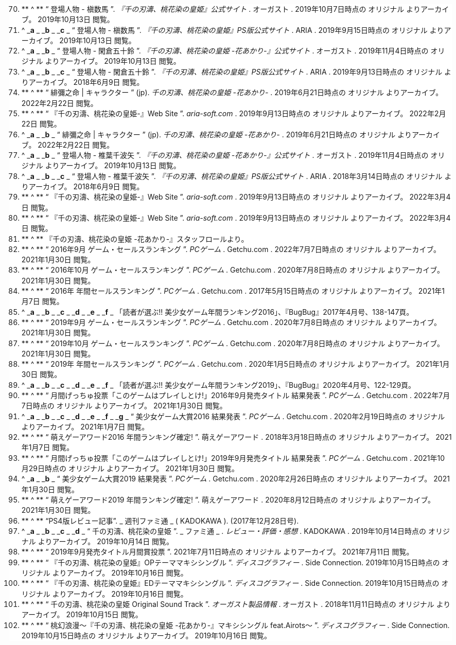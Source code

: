   70. ** ^  ** “  登場人物 - 槇数馬  ”. _『千の刃濤、桃花染の皇姫』公式サイト_ .  オーガスト  . 2019年10月7日時点の  オリジナル  よりアーカイブ。  2019年10月13日  閲覧。 
  71. ^  _**a** _ _**b** _ _**c** _ “  登場人物 - 槇数馬  ”. _『千の刃濤、桃花染の皇姫』PS版公式サイト_ .  ARIA  . 2019年9月15日時点の  オリジナル  よりアーカイブ。  2019年10月13日  閲覧。 
  72. ^  _**a** _ _**b** _ “  登場人物 - 閑倉五十鈴  ”. _『千の刃濤、桃花染の皇姫 -花あかり-』公式サイト_ .  オーガスト  . 2019年11月4日時点の  オリジナル  よりアーカイブ。  2019年10月13日  閲覧。 
  73. ^  _**a** _ _**b** _ _**c** _ “  登場人物 - 閑倉五十鈴  ”. _『千の刃濤、桃花染の皇姫』PS版公式サイト_ .  ARIA  . 2019年9月13日時点の  オリジナル  よりアーカイブ。  2018年6月9日  閲覧。 
  74. ** ^  ** “  緋彌之命 | キャラクター  ” (jp). _千の刃濤、桃花染の皇姫 -花あかり-_ . 2019年6月21日時点の  オリジナル  よりアーカイブ。  2022年2月22日  閲覧。 
  75. ** ^  ** “  『千の刃濤、桃花染の皇姫-』Web Site  ”. _aria-soft.com_ . 2019年9月13日時点の  オリジナル  よりアーカイブ。  2022年2月22日  閲覧。 
  76. ^  _**a** _ _**b** _ “  緋彌之命 | キャラクター  ” (jp). _千の刃濤、桃花染の皇姫 -花あかり-_ . 2019年6月21日時点の  オリジナル  よりアーカイブ。  2022年2月22日  閲覧。 
  77. ^  _**a** _ _**b** _ “  登場人物 - 椎葉千波矢  ”. _『千の刃濤、桃花染の皇姫 -花あかり-』公式サイト_ .  オーガスト  . 2019年11月4日時点の  オリジナル  よりアーカイブ。  2019年10月13日  閲覧。 
  78. ^  _**a** _ _**b** _ _**c** _ “  登場人物 - 椎葉千波矢  ”. _『千の刃濤、桃花染の皇姫』PS版公式サイト_ .  ARIA  . 2018年3月14日時点の  オリジナル  よりアーカイブ。  2018年6月9日  閲覧。 
  79. ** ^  ** “  『千の刃濤、桃花染の皇姫-』Web Site  ”. _aria-soft.com_ . 2019年9月13日時点の  オリジナル  よりアーカイブ。  2022年3月4日  閲覧。 
  80. ** ^  ** “  『千の刃濤、桃花染の皇姫-』Web Site  ”. _aria-soft.com_ . 2019年9月13日時点の  オリジナル  よりアーカイブ。  2022年3月4日  閲覧。 
  81. ** ^  ** 『千の刃濤、桃花染の皇姫 -花あかり-』スタッフロールより。 
  82. ** ^  ** “  2016年9月 ゲーム・セールスランキング  ”. _PCゲーム_ .  Getchu.com  . 2022年7月7日時点の  オリジナル  よりアーカイブ。  2021年1月30日  閲覧。 
  83. ** ^  ** “  2016年10月 ゲーム・セールスランキング  ”. _PCゲーム_ .  Getchu.com  . 2020年7月8日時点の  オリジナル  よりアーカイブ。  2021年1月30日  閲覧。 
  84. ** ^  ** “  2016年 年間セールスランキング  ”. _PCゲーム_ .  Getchu.com  . 2017年5月15日時点の  オリジナル  よりアーカイブ。  2021年1月7日  閲覧。 
  85. ^  _**a** _ _**b** _ _**c** _ _**d** _ _**e** _ _**f** _ 「読者が選ぶ!! 美少女ゲーム年間ランキング2016」、『BugBug』2017年4月号、138-147頁。 
  86. ** ^  ** “  2019年9月 ゲーム・セールスランキング  ”. _PCゲーム_ .  Getchu.com  . 2020年7月8日時点の  オリジナル  よりアーカイブ。  2021年1月30日  閲覧。 
  87. ** ^  ** “  2019年10月 ゲーム・セールスランキング  ”. _PCゲーム_ .  Getchu.com  . 2020年7月8日時点の  オリジナル  よりアーカイブ。  2021年1月30日  閲覧。 
  88. ** ^  ** “  2019年 年間セールスランキング  ”. _PCゲーム_ .  Getchu.com  . 2020年1月5日時点の  オリジナル  よりアーカイブ。  2021年1月30日  閲覧。 
  89. ^  _**a** _ _**b** _ _**c** _ _**d** _ _**e** _ _**f** _ 「読者が選ぶ!! 美少女ゲーム年間ランキング2019」、『BugBug』2020年4月号、122-129頁。 
  90. ** ^  ** “  月間げっちゅ投票「このゲームはプレイしとけ!」2016年9月発売タイトル 結果発表  ”. _PCゲーム_ .  Getchu.com  . 2022年7月7日時点の  オリジナル  よりアーカイブ。  2021年1月30日  閲覧。 
  91. ^  _**a** _ _**b** _ _**c** _ _**d** _ _**e** _ _**f** _ _**g** _ “  美少女ゲーム大賞2016 結果発表  ”. _PCゲーム_ .  Getchu.com  . 2020年2月19日時点の  オリジナル  よりアーカイブ。  2021年1月7日  閲覧。 
  92. ** ^  ** “  萌えゲーアワード2016 年間ランキング確定!  ”.  萌えゲーアワード  . 2018年3月18日時点の  オリジナル  よりアーカイブ。  2021年1月7日  閲覧。 
  93. ** ^  ** “  月間げっちゅ投票「このゲームはプレイしとけ!」2019年9月発売タイトル 結果発表  ”. _PCゲーム_ .  Getchu.com  . 2021年10月29日時点の  オリジナル  よりアーカイブ。  2021年1月30日  閲覧。 
  94. ^  _**a** _ _**b** _ “  美少女ゲーム大賞2019 結果発表  ”. _PCゲーム_ .  Getchu.com  . 2020年2月26日時点の  オリジナル  よりアーカイブ。  2021年1月30日  閲覧。 
  95. ** ^  ** “  萌えゲーアワード2019 年間ランキング確定!  ”.  萌えゲーアワード  . 2020年8月12日時点の  オリジナル  よりアーカイブ。  2021年1月30日  閲覧。 
  96. ** ^  ** “PS4版レビュー記事”. _ 週刊ファミ通  _ (  KADOKAWA  ). (2017年12月28日号). 
  97. ^  _**a** _ _**b** _ _**c** _ _**d** _ “  千の刃濤、桃花染の皇姫  ”. _ ファミ通  _ . _レビュー・評価・感想_ .  KADOKAWA  . 2019年10月14日時点の  オリジナル  よりアーカイブ。  2019年10月14日  閲覧。 
  98. ** ^  ** “  2019年9月発売タイトル月間賞投票  ”. 2021年7月11日時点の  オリジナル  よりアーカイブ。  2021年7月11日  閲覧。 
  99. ** ^  ** “  『千の刃濤、桃花染の皇姫』OPテーママキシシングル  ”. _ディスコグラフィー_ . Side Connection. 2019年10月15日時点の  オリジナル  よりアーカイブ。  2019年10月16日  閲覧。 
  100. ** ^  ** “  『千の刃濤、桃花染の皇姫』EDテーママキシシングル  ”. _ディスコグラフィー_ . Side Connection. 2019年10月15日時点の  オリジナル  よりアーカイブ。  2019年10月16日  閲覧。 
  101. ** ^  ** “  千の刃濤、桃花染の皇姫 Original Sound Track  ”. _オーガスト製品情報_ .  オーガスト  . 2018年11月11日時点の  オリジナル  よりアーカイブ。  2019年10月15日  閲覧。 
  102. ** ^  ** “  桃幻浪漫〜『千の刃濤、桃花染の皇姫 -花あかり-』マキシシングル feat.Airots〜  ”. _ディスコグラフィー_ . Side Connection. 2019年10月15日時点の  オリジナル  よりアーカイブ。  2019年10月16日  閲覧。 